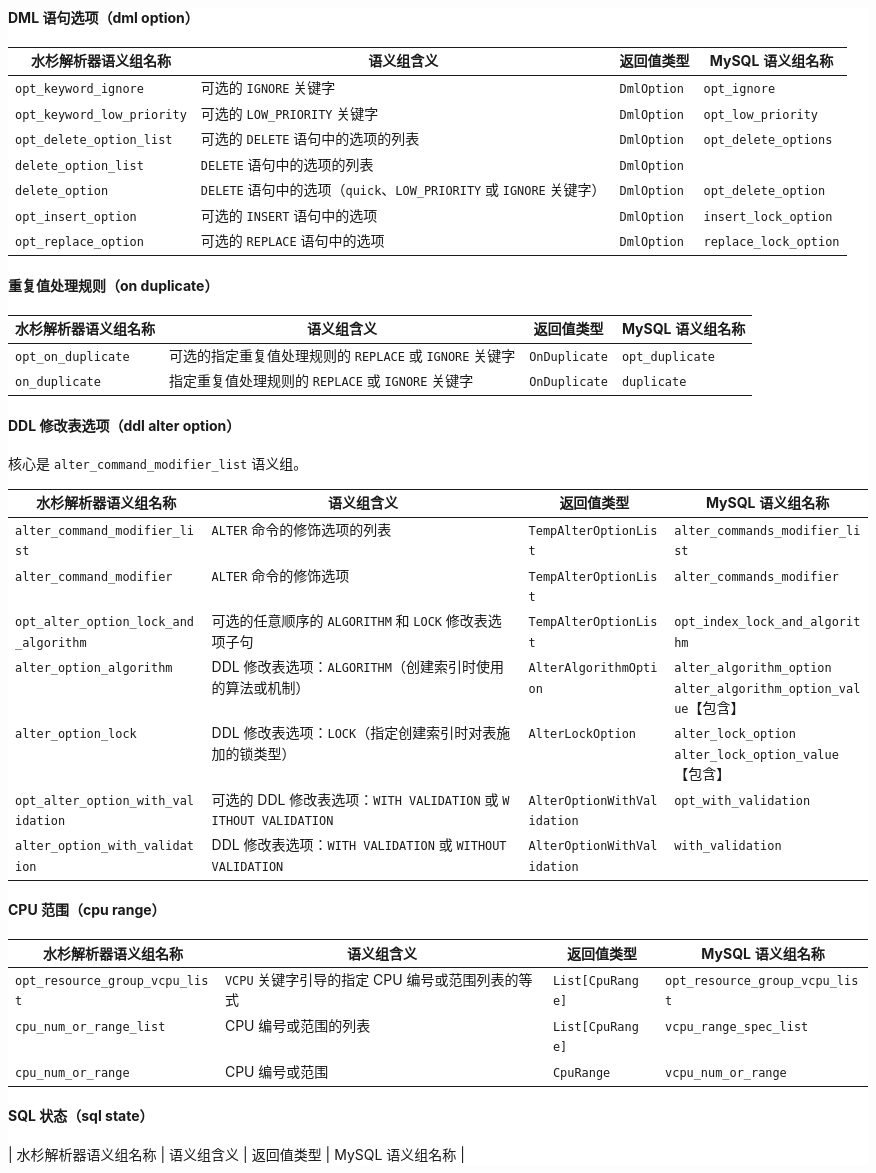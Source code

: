 #### DML 语句选项（dml option）

| 水杉解析器语义组名称       | 语义组含义                                                   | 返回值类型  | MySQL 语义组名称      |
| -------------------------- | ------------------------------------------------------------ | ----------- | --------------------- |
| `opt_keyword_ignore`       | 可选的 `IGNORE` 关键字                                       | `DmlOption` | `opt_ignore`          |
| `opt_keyword_low_priority` | 可选的 `LOW_PRIORITY` 关键字                                 | `DmlOption` | `opt_low_priority`    |
| `opt_delete_option_list`   | 可选的 `DELETE` 语句中的选项的列表                           | `DmlOption` | `opt_delete_options`  |
| `delete_option_list`       | `DELETE` 语句中的选项的列表                                  | `DmlOption` |                       |
| `delete_option`            | `DELETE` 语句中的选项（`quick`、`LOW_PRIORITY` 或 `IGNORE` 关键字） | `DmlOption` | `opt_delete_option`   |
| `opt_insert_option`        | 可选的 `INSERT` 语句中的选项                                 | `DmlOption` | `insert_lock_option`  |
| `opt_replace_option`       | 可选的 `REPLACE` 语句中的选项                                | `DmlOption` | `replace_lock_option` |

#### 重复值处理规则（on duplicate）

| 水杉解析器语义组名称 | 语义组含义                                              | 返回值类型    | MySQL 语义组名称 |
| -------------------- | ------------------------------------------------------- | ------------- | ---------------- |
| `opt_on_duplicate`   | 可选的指定重复值处理规则的 `REPLACE` 或 `IGNORE` 关键字 | `OnDuplicate` | `opt_duplicate`  |
| `on_duplicate`       | 指定重复值处理规则的 `REPLACE` 或 `IGNORE` 关键字       | `OnDuplicate` | `duplicate`      |

#### DDL 修改表选项（ddl alter option）

核心是 `alter_command_modifier_list` 语义组。

| 水杉解析器语义组名称                  | 语义组含义                                                   | 返回值类型                  | MySQL 语义组名称                                             |
| ------------------------------------- | ------------------------------------------------------------ | --------------------------- | ------------------------------------------------------------ |
| `alter_command_modifier_list`         | `ALTER` 命令的修饰选项的列表                                 | `TempAlterOptionList`       | `alter_commands_modifier_list`                               |
| `alter_command_modifier`              | `ALTER` 命令的修饰选项                                       | `TempAlterOptionList`       | `alter_commands_modifier`                                    |
| `opt_alter_option_lock_and_algorithm` | 可选的任意顺序的 `ALGORITHM` 和 `LOCK` 修改表选项子句        | `TempAlterOptionList`       | `opt_index_lock_and_algorithm`                               |
| `alter_option_algorithm`              | DDL 修改表选项：`ALGORITHM`（创建索引时使用的算法或机制）    | `AlterAlgorithmOption`      | `alter_algorithm_option`<br />`alter_algorithm_option_value`【包含】 |
| `alter_option_lock`                   | DDL 修改表选项：`LOCK`（指定创建索引时对表施加的锁类型）     | `AlterLockOption`           | `alter_lock_option`<br />`alter_lock_option_value`【包含】   |
| `opt_alter_option_with_validation`    | 可选的 DDL 修改表选项：`WITH VALIDATION` 或 `WITHOUT VALIDATION` | `AlterOptionWithValidation` | `opt_with_validation`                                        |
| `alter_option_with_validation`        | DDL 修改表选项：`WITH VALIDATION` 或 `WITHOUT VALIDATION`    | `AlterOptionWithValidation` | `with_validation`                                            |

#### CPU 范围（cpu range）

| 水杉解析器语义组名称           | 语义组含义                                       | 返回值类型       | MySQL 语义组名称               |
| ------------------------------ | ------------------------------------------------ | ---------------- | ------------------------------ |
| `opt_resource_group_vcpu_list` | `VCPU` 关键字引导的指定 CPU 编号或范围列表的等式 | `List[CpuRange]` | `opt_resource_group_vcpu_list` |
| `cpu_num_or_range_list`        | CPU 编号或范围的列表                             | `List[CpuRange]` | `vcpu_range_spec_list`         |
| `cpu_num_or_range`             | CPU 编号或范围                                   | `CpuRange`       | `vcpu_num_or_range`            |

#### SQL 状态（sql state）

| 水杉解析器语义组名称 | 语义组含义 | 返回值类型 | MySQL 语义组名称 |
